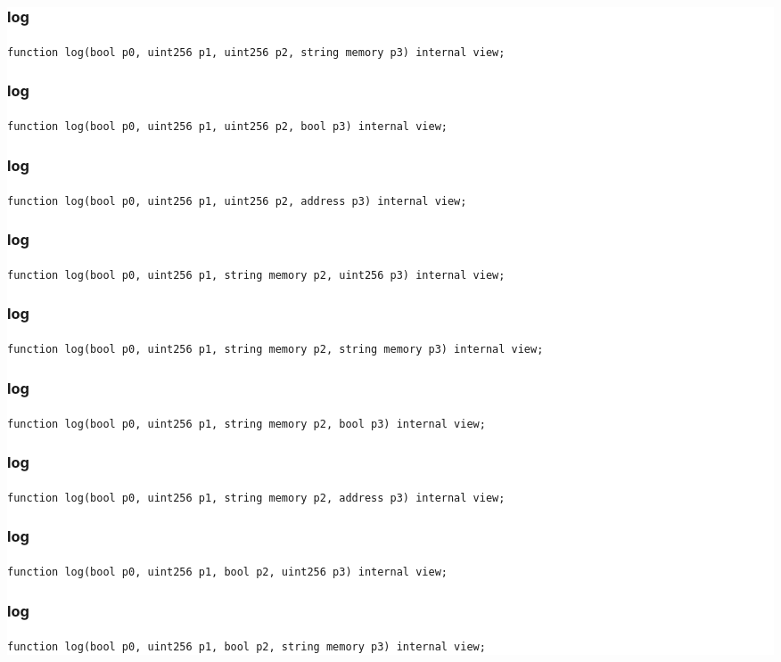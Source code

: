 ### log


```solidity
function log(bool p0, uint256 p1, uint256 p2, string memory p3) internal view;
```

### log


```solidity
function log(bool p0, uint256 p1, uint256 p2, bool p3) internal view;
```

### log


```solidity
function log(bool p0, uint256 p1, uint256 p2, address p3) internal view;
```

### log


```solidity
function log(bool p0, uint256 p1, string memory p2, uint256 p3) internal view;
```

### log


```solidity
function log(bool p0, uint256 p1, string memory p2, string memory p3) internal view;
```

### log


```solidity
function log(bool p0, uint256 p1, string memory p2, bool p3) internal view;
```

### log


```solidity
function log(bool p0, uint256 p1, string memory p2, address p3) internal view;
```

### log


```solidity
function log(bool p0, uint256 p1, bool p2, uint256 p3) internal view;
```

### log


```solidity
function log(bool p0, uint256 p1, bool p2, string memory p3) internal view;
```
